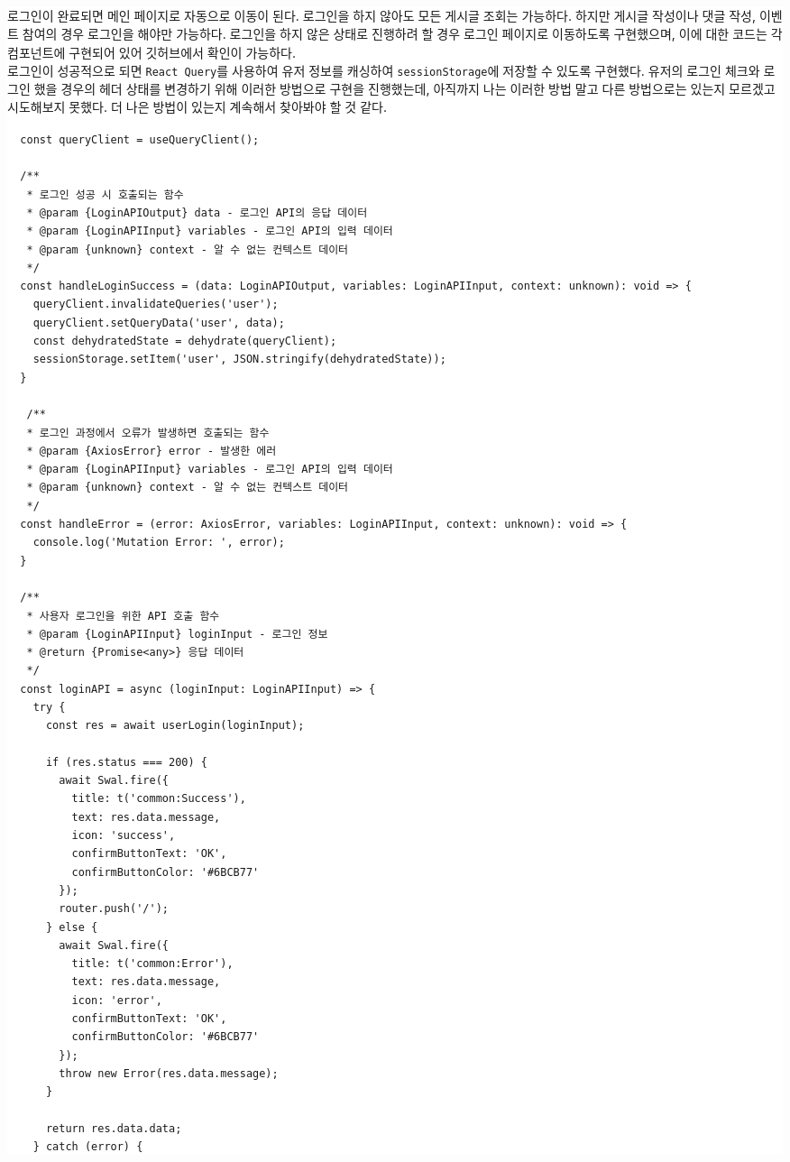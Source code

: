 로그인이 완료되면 메인 페이지로 자동으로 이동이 된다. 로그인을 하지 않아도 모든 게시글 조회는 가능하다. 하지만 게시글 작성이나 댓글 작성, 이벤트 참여의 경우 로그인을 해야만 가능하다. 로그인을 하지 않은 상태로 진행하려 할 경우 로그인 페이지로 이동하도록 구현했으며, 이에 대한 코드는 각 컴포넌트에 구현되어 있어 깃허브에서 확인이 가능하다.  
로그인이 성공적으로 되면 `React Query`를 사용하여 유저 정보를 캐싱하여 `sessionStorage`에 저장할 수 있도록 구현했다. 유저의 로그인 체크와 로그인 했을 경우의 헤더 상태를 변경하기 위해 이러한 방법으로 구현을 진행했는데, 아직까지 나는 이러한 방법 말고 다른 방법으로는 있는지 모르겠고 시도해보지 못했다. 더 나은 방법이 있는지 계속해서 찾아봐야 할 것 같다.

```tsx
  const queryClient = useQueryClient();

  /**
   * 로그인 성공 시 호출되는 함수
   * @param {LoginAPIOutput} data - 로그인 API의 응답 데이터
   * @param {LoginAPIInput} variables - 로그인 API의 입력 데이터
   * @param {unknown} context - 알 수 없는 컨텍스트 데이터
   */
  const handleLoginSuccess = (data: LoginAPIOutput, variables: LoginAPIInput, context: unknown): void => {
    queryClient.invalidateQueries('user');
    queryClient.setQueryData('user', data);
    const dehydratedState = dehydrate(queryClient);
    sessionStorage.setItem('user', JSON.stringify(dehydratedState));
  }
  
   /**
   * 로그인 과정에서 오류가 발생하면 호출되는 함수
   * @param {AxiosError} error - 발생한 에러
   * @param {LoginAPIInput} variables - 로그인 API의 입력 데이터
   * @param {unknown} context - 알 수 없는 컨텍스트 데이터
   */
  const handleError = (error: AxiosError, variables: LoginAPIInput, context: unknown): void => {
    console.log('Mutation Error: ', error);
  }

  /**
   * 사용자 로그인을 위한 API 호출 함수
   * @param {LoginAPIInput} loginInput - 로그인 정보
   * @return {Promise<any>} 응답 데이터
   */
  const loginAPI = async (loginInput: LoginAPIInput) => {
    try {
      const res = await userLogin(loginInput);
      
      if (res.status === 200) {
        await Swal.fire({
          title: t('common:Success'),
          text: res.data.message,
          icon: 'success',
          confirmButtonText: 'OK',
          confirmButtonColor: '#6BCB77'
        });
        router.push('/');
      } else {
        await Swal.fire({
          title: t('common:Error'),
          text: res.data.message,
          icon: 'error',
          confirmButtonText: 'OK',
          confirmButtonColor: '#6BCB77'
        });
        throw new Error(res.data.message);
      }
  
      return res.data.data;
    } catch (error) {
```